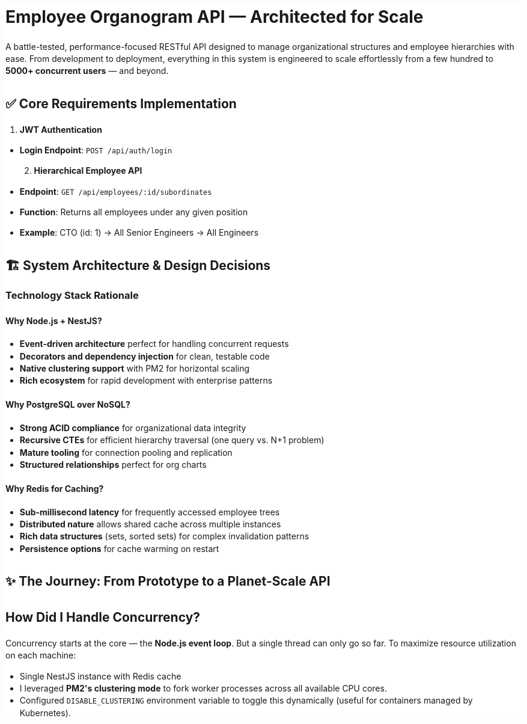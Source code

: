 # Employee Organogram API — Architected for Scale

A battle-tested, performance-focused RESTful API designed to manage organizational structures and employee hierarchies with ease. From development to deployment, everything in this system is engineered to scale effortlessly from a few hundred to **5000+ concurrent users** — and beyond.

## ✅ Core Requirements Implementation

1. **JWT Authentication**

- **Login Endpoint**: `POST /api/auth/login`

  2. **Hierarchical Employee API**

- **Endpoint**: `GET /api/employees/:id/subordinates`
- **Function**: Returns all employees under any given position
- **Example**: CTO (id: 1) → All Senior Engineers → All Engineers

## 🏗️ System Architecture & Design Decisions

### **Technology Stack Rationale**

#### **Why Node.js + NestJS?**

- **Event-driven architecture** perfect for handling concurrent requests
- **Decorators and dependency injection** for clean, testable code
- **Native clustering support** with PM2 for horizontal scaling
- **Rich ecosystem** for rapid development with enterprise patterns

#### **Why PostgreSQL over NoSQL?**

- **Strong ACID compliance** for organizational data integrity
- **Recursive CTEs** for efficient hierarchy traversal (one query vs. N+1 problem)
- **Mature tooling** for connection pooling and replication
- **Structured relationships** perfect for org charts

#### **Why Redis for Caching?**

- **Sub-millisecond latency** for frequently accessed employee trees
- **Distributed nature** allows shared cache across multiple instances
- **Rich data structures** (sets, sorted sets) for complex invalidation patterns
- **Persistence options** for cache warming on restart

## ✨ The Journey: From Prototype to a Planet-Scale API

## How Did I Handle Concurrency?

Concurrency starts at the core — the **Node.js event loop**. But a single thread can only go so far. To maximize resource utilization on each machine:

- Single NestJS instance with Redis cache
- I leveraged **PM2's clustering mode** to fork worker processes across all available CPU cores.
- Configured `DISABLE_CLUSTERING` environment variable to toggle this dynamically (useful for containers managed by Kubernetes).
